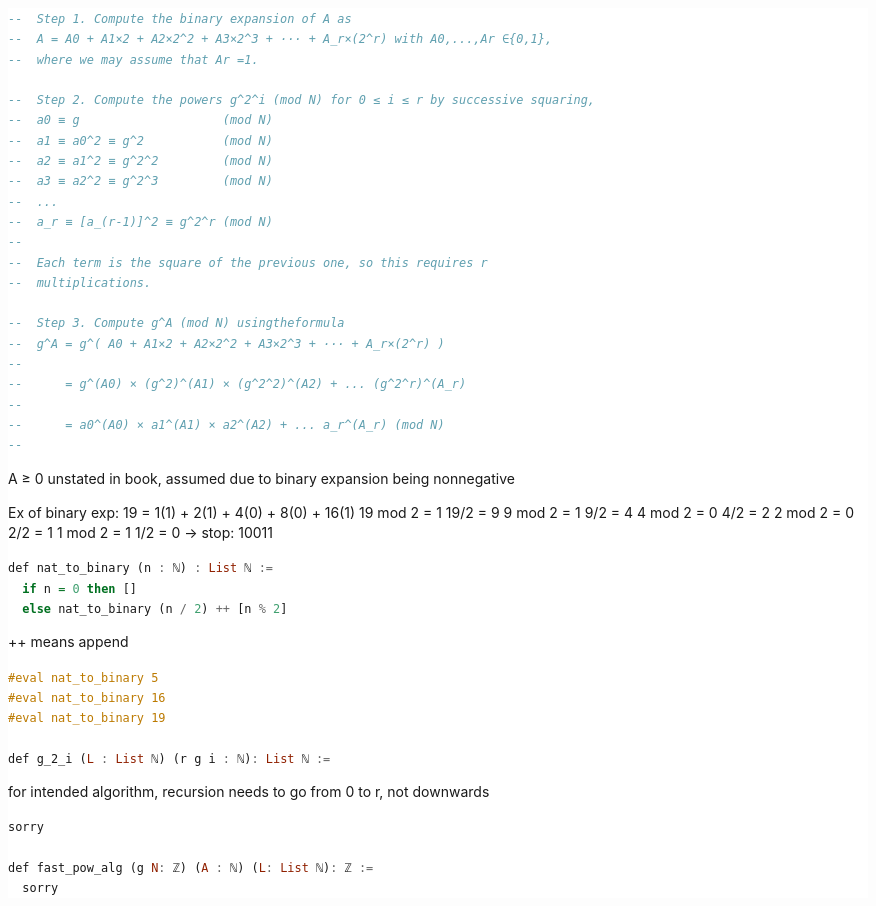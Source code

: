 ```hs
--  Step 1. Compute the binary expansion of A as
--  A = A0 + A1×2 + A2×2^2 + A3×2^3 + ··· + A_r×(2^r) with A0,...,Ar ∈{0,1},
--  where we may assume that Ar =1.

--  Step 2. Compute the powers g^2^i (mod N) for 0 ≤ i ≤ r by successive squaring,
--  a0 ≡ g                    (mod N)
--  a1 ≡ a0^2 ≡ g^2           (mod N)
--  a2 ≡ a1^2 ≡ g^2^2         (mod N)
--  a3 ≡ a2^2 ≡ g^2^3         (mod N)
--  ...
--  a_r ≡ [a_(r-1)]^2 ≡ g^2^r (mod N)
--
--  Each term is the square of the previous one, so this requires r
--  multiplications.

--  Step 3. Compute g^A (mod N) usingtheformula
--  g^A = g^( A0 + A1×2 + A2×2^2 + A3×2^3 + ··· + A_r×(2^r) )
--
--      = g^(A0) × (g^2)^(A1) × (g^2^2)^(A2) + ... (g^2^r)^(A_r)
--
--      = a0^(A0) × a1^(A1) × a2^(A2) + ... a_r^(A_r) (mod N)
--
```
 A ≥ 0 unstated in book, assumed due to binary expansion being nonnegative

Ex of binary exp: 19 = 1(1) + 2(1) + 4(0) + 8(0) + 16(1)
19 mod 2 = 1
19/2 = 9
9 mod 2 = 1
9/2 = 4
4 mod 2 = 0
4/2 = 2
2 mod 2 = 0
2/2 = 1
1 mod 2 = 1
1/2 = 0 -> stop: 10011


```hs
def nat_to_binary (n : ℕ) : List ℕ :=
  if n = 0 then []
  else nat_to_binary (n / 2) ++ [n % 2]
```
++ means append
```hs
#eval nat_to_binary 5
#eval nat_to_binary 16
#eval nat_to_binary 19

def g_2_i (L : List ℕ) (r g i : ℕ): List ℕ :=
```
for intended algorithm, recursion needs to go from 0 to r, not downwards
```hs
sorry

def fast_pow_alg (g N: ℤ) (A : ℕ) (L: List ℕ): ℤ :=
  sorry
```
